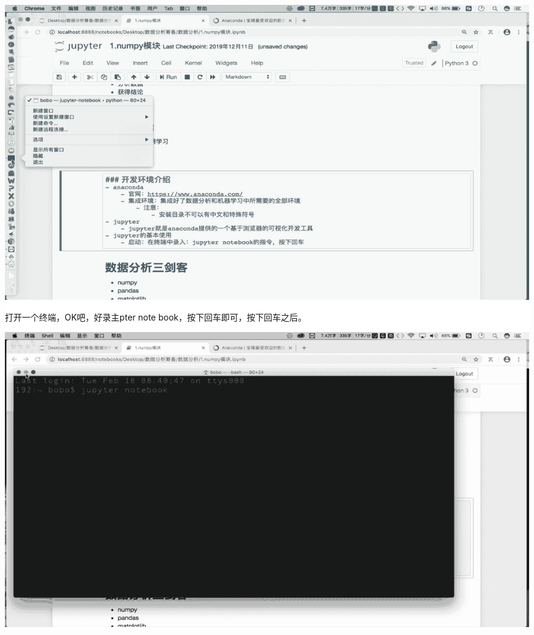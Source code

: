 ![](img/4598a88ce2bcac97903c673c5014d9a5_1.png)

打开一个终端，OK吧，好录主pter note book，按下回车即可，按下回车之后。

![](img/4598a88ce2bcac97903c673c5014d9a5_3.png)
